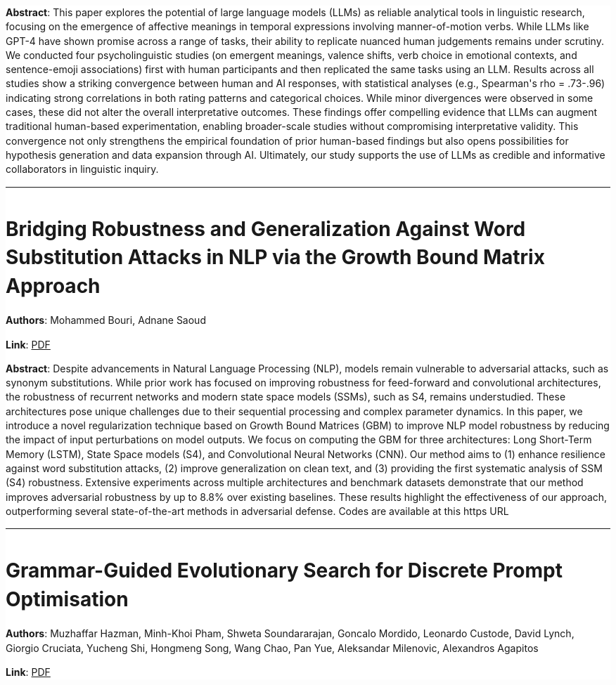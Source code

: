 **Abstract**: This paper explores the potential of large language models (LLMs) as reliable analytical tools in linguistic research, focusing on the emergence of affective meanings in temporal expressions involving manner-of-motion verbs. While LLMs like GPT-4 have shown promise across a range of tasks, their ability to replicate nuanced human judgements remains under scrutiny. We conducted four psycholinguistic studies (on emergent meanings, valence shifts, verb choice in emotional contexts, and sentence-emoji associations) first with human participants and then replicated the same tasks using an LLM. Results across all studies show a striking convergence between human and AI responses, with statistical analyses (e.g., Spearman's rho = .73-.96) indicating strong correlations in both rating patterns and categorical choices. While minor divergences were observed in some cases, these did not alter the overall interpretative outcomes. These findings offer compelling evidence that LLMs can augment traditional human-based experimentation, enabling broader-scale studies without compromising interpretative validity. This convergence not only strengthens the empirical foundation of prior human-based findings but also opens possibilities for hypothesis generation and data expansion through AI. Ultimately, our study supports the use of LLMs as credible and informative collaborators in linguistic inquiry. 

---
# Bridging Robustness and Generalization Against Word Substitution Attacks in NLP via the Growth Bound Matrix Approach 

**Authors**: Mohammed Bouri, Adnane Saoud  

**Link**: [PDF](https://arxiv.org/pdf/2507.10330)  

**Abstract**: Despite advancements in Natural Language Processing (NLP), models remain vulnerable to adversarial attacks, such as synonym substitutions. While prior work has focused on improving robustness for feed-forward and convolutional architectures, the robustness of recurrent networks and modern state space models (SSMs), such as S4, remains understudied. These architectures pose unique challenges due to their sequential processing and complex parameter dynamics. In this paper, we introduce a novel regularization technique based on Growth Bound Matrices (GBM) to improve NLP model robustness by reducing the impact of input perturbations on model outputs. We focus on computing the GBM for three architectures: Long Short-Term Memory (LSTM), State Space models (S4), and Convolutional Neural Networks (CNN). Our method aims to (1) enhance resilience against word substitution attacks, (2) improve generalization on clean text, and (3) providing the first systematic analysis of SSM (S4) robustness. Extensive experiments across multiple architectures and benchmark datasets demonstrate that our method improves adversarial robustness by up to 8.8% over existing baselines. These results highlight the effectiveness of our approach, outperforming several state-of-the-art methods in adversarial defense. Codes are available at this https URL 

---
# Grammar-Guided Evolutionary Search for Discrete Prompt Optimisation 

**Authors**: Muzhaffar Hazman, Minh-Khoi Pham, Shweta Soundararajan, Goncalo Mordido, Leonardo Custode, David Lynch, Giorgio Cruciata, Yucheng Shi, Hongmeng Song, Wang Chao, Pan Yue, Aleksandar Milenovic, Alexandros Agapitos  

**Link**: [PDF](https://arxiv.org/pdf/2507.10326)  
